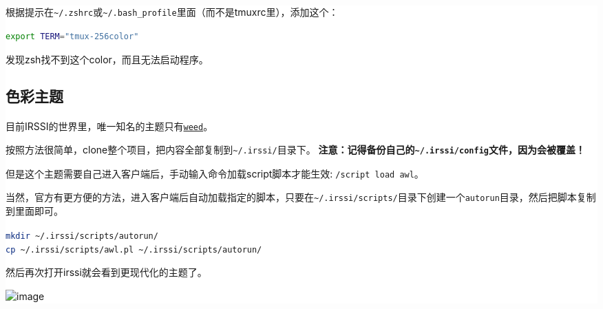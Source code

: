 根据提示在`~/.zshrc`或`~/.bash_profile`里面（而不是tmuxrc里），添加这个：
```sh
export TERM="tmux-256color"
```
发现zsh找不到这个color，而且无法启动程序。


## 色彩主题

目前IRSSI的世界里，唯一知名的主题只有[`weed`](https://github.com/ronilaukkarinen/weed)。

按照方法很简单，clone整个项目，把内容全部复制到`~/.irssi/`目录下。
**注意：记得备份自己的`~/.irssi/config`文件，因为会被覆盖！**

但是这个主题需要自己进入客户端后，手动输入命令加载script脚本才能生效: `/script load awl`。

当然，官方有更方便的方法，进入客户端后自动加载指定的脚本，只要在`~/.irssi/scripts/`目录下创建一个`autorun`目录，然后把脚本复制到里面即可。

```sh
mkdir ~/.irssi/scripts/autorun/
cp ~/.irssi/scripts/awl.pl ~/.irssi/scripts/autorun/
```

然后再次打开irssi就会看到更现代化的主题了。

![image](https://user-images.githubusercontent.com/14041622/52530487-5a24dc00-2d41-11e9-8540-5f0a59e2dd78.png)

